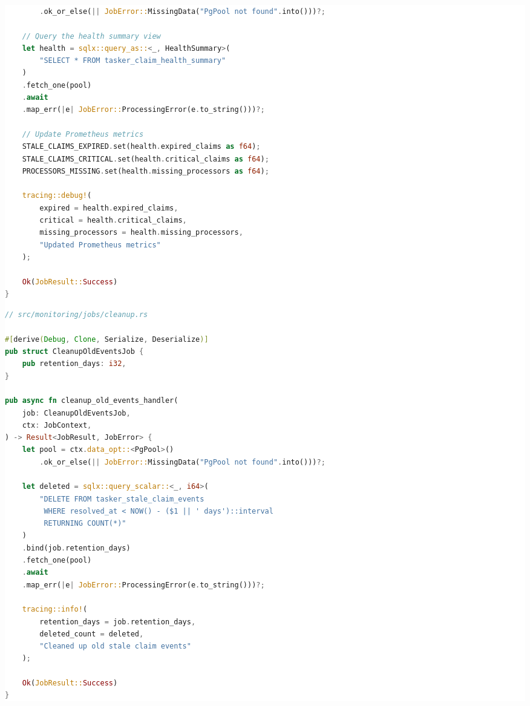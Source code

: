 ```rust
        .ok_or_else(|| JobError::MissingData("PgPool not found".into()))?;

    // Query the health summary view
    let health = sqlx::query_as::<_, HealthSummary>(
        "SELECT * FROM tasker_claim_health_summary"
    )
    .fetch_one(pool)
    .await
    .map_err(|e| JobError::ProcessingError(e.to_string()))?;

    // Update Prometheus metrics
    STALE_CLAIMS_EXPIRED.set(health.expired_claims as f64);
    STALE_CLAIMS_CRITICAL.set(health.critical_claims as f64);
    PROCESSORS_MISSING.set(health.missing_processors as f64);

    tracing::debug!(
        expired = health.expired_claims,
        critical = health.critical_claims,
        missing_processors = health.missing_processors,
        "Updated Prometheus metrics"
    );

    Ok(JobResult::Success)
}
```

```rust
// src/monitoring/jobs/cleanup.rs

#[derive(Debug, Clone, Serialize, Deserialize)]
pub struct CleanupOldEventsJob {
    pub retention_days: i32,
}

pub async fn cleanup_old_events_handler(
    job: CleanupOldEventsJob,
    ctx: JobContext,
) -> Result<JobResult, JobError> {
    let pool = ctx.data_opt::<PgPool>()
        .ok_or_else(|| JobError::MissingData("PgPool not found".into()))?;

    let deleted = sqlx::query_scalar::<_, i64>(
        "DELETE FROM tasker_stale_claim_events
         WHERE resolved_at < NOW() - ($1 || ' days')::interval
         RETURNING COUNT(*)"
    )
    .bind(job.retention_days)
    .fetch_one(pool)
    .await
    .map_err(|e| JobError::ProcessingError(e.to_string()))?;

    tracing::info!(
        retention_days = job.retention_days,
        deleted_count = deleted,
        "Cleaned up old stale claim events"
    );

    Ok(JobResult::Success)
}
```
